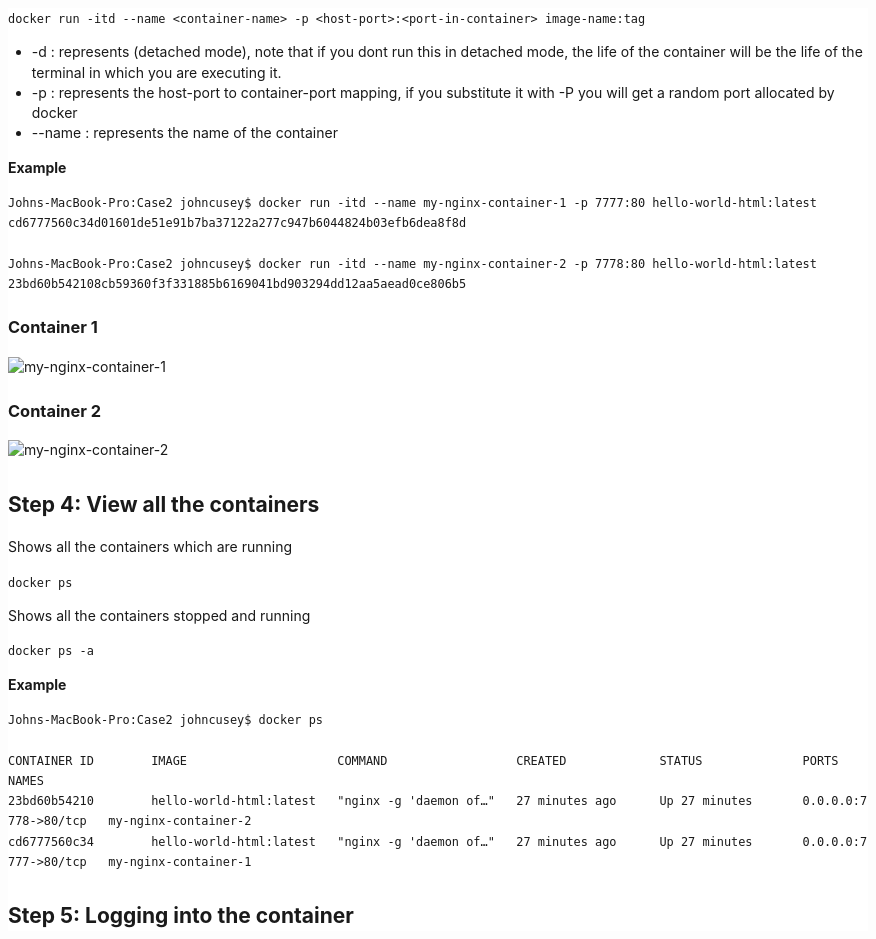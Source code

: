 ```
docker run -itd --name <container-name> -p <host-port>:<port-in-container> image-name:tag
```

* -d : represents (detached mode), note that if you dont run this in detached mode, the life of the container will be the life of the terminal in which you are executing it.
* -p : represents the host-port to container-port mapping, if you substitute it with -P you will get a random port allocated by docker
* --name : represents the name of the container 

**Example**  

```
Johns-MacBook-Pro:Case2 johncusey$ docker run -itd --name my-nginx-container-1 -p 7777:80 hello-world-html:latest
cd6777560c34d01601de51e91b7ba37122a277c947b6044824b03efb6dea8f8d

Johns-MacBook-Pro:Case2 johncusey$ docker run -itd --name my-nginx-container-2 -p 7778:80 hello-world-html:latest
23bd60b542108cb59360f3f331885b6169041bd903294dd12aa5aead0ce806b5
```
### Container 1   

![my-nginx-container-1](https://github.com/cusey/ImageForWiki/blob/master/DockerExamples/Case2/my-nginx-container-1.png)

### Container 2

![my-nginx-container-2](https://github.com/cusey/ImageForWiki/blob/master/DockerExamples/Case2/my-nginx-container-2.png) 

## Step 4: View all the containers

Shows all the containers which are running
```
docker ps 
```
Shows all the containers stopped and running
```
docker ps -a
```

**Example**  

```
Johns-MacBook-Pro:Case2 johncusey$ docker ps

CONTAINER ID        IMAGE                     COMMAND                  CREATED             STATUS              PORTS                  NAMES
23bd60b54210        hello-world-html:latest   "nginx -g 'daemon of…"   27 minutes ago      Up 27 minutes       0.0.0.0:7778->80/tcp   my-nginx-container-2
cd6777560c34        hello-world-html:latest   "nginx -g 'daemon of…"   27 minutes ago      Up 27 minutes       0.0.0.0:7777->80/tcp   my-nginx-container-1
```

## Step 5: Logging into the container
